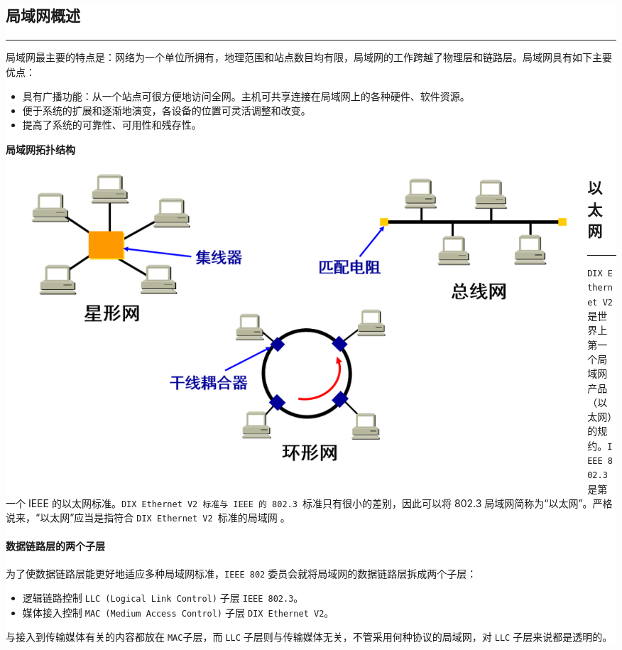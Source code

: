 ## 局域网概述

--------

局域网最主要的特点是：网络为一个单位所拥有，地理范围和站点数目均有限，局域网的工作跨越了物理层和链路层。局域网具有如下主要优点：

- 具有广播功能：从一个站点可很方便地访问全网。主机可共享连接在局域网上的各种硬件、软件资源。 
- 便于系统的扩展和逐渐地演变，各设备的位置可灵活调整和改变。
- 提高了系统的可靠性、可用性和残存性。

**局域网拓扑结构**

<img src="assets/image-20200604120048280.png" alt="image-20200604120048280" style="zoom:80%;float:left" />

## 以太网

--------

`DIX Ethernet V2` 是世界上第一个局域网产品（以太网）的规约。`IEEE 802.3 `是第一个 IEEE 的以太网标准。`DIX Ethernet V2 标准与 IEEE 的 802.3 `标准只有很小的差别，因此可以将 802.3 局域网简称为“以太网”。严格说来，“以太网”应当是指符合 `DIX Ethernet V2 `标准的局域网 。 

#### 数据链路层的两个子层

为了使数据链路层能更好地适应多种局域网标准，`IEEE 802` 委员会就将局域网的数据链路层拆成两个子层：

- 逻辑链路控制 `LLC (Logical Link Control)` 子层 `IEEE 802.3`。
- 媒体接入控制 `MAC (Medium Access Control)` 子层 `DIX Ethernet V2`。

与接入到传输媒体有关的内容都放在 `MAC`子层，而 `LLC` 子层则与传输媒体无关，不管采用何种协议的局域网，对 `LLC` 子层来说都是透明的。
